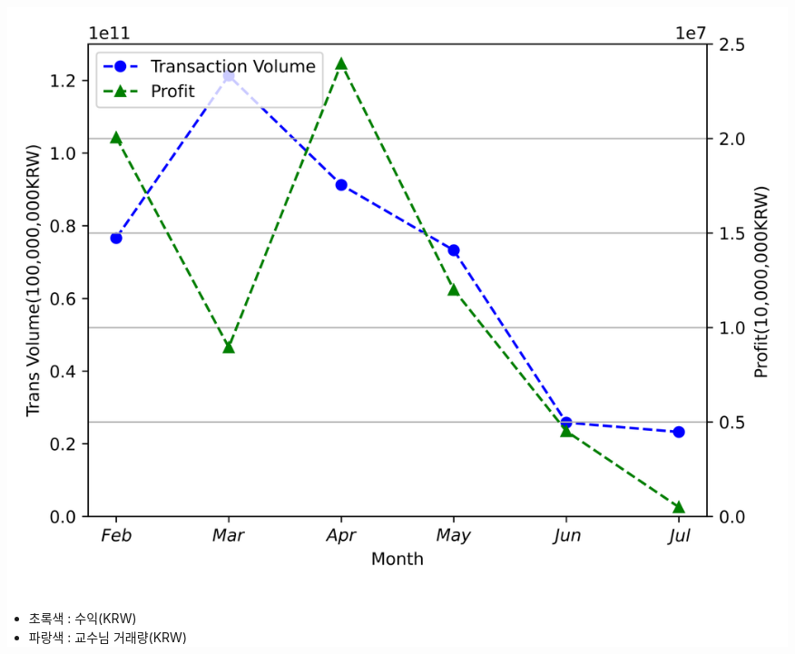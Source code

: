 ![Bithumb-BTC2018-volume-profit](../Data_Science/Volume/volume-profit.png)

- 초록색 : 수익(KRW)
- 파랑색 : 교수님 거래량(KRW)
